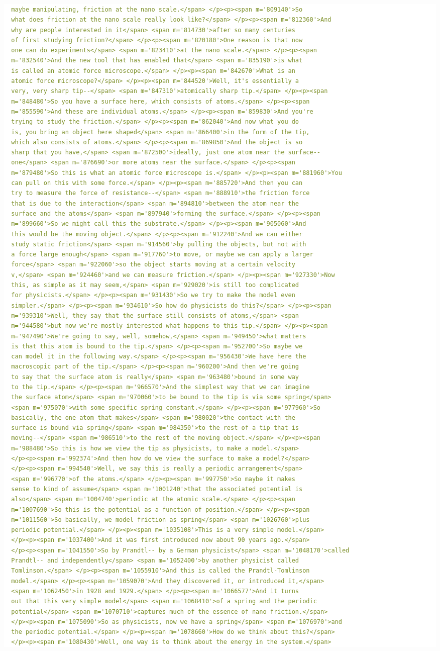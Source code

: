 ```yaml
  maybe manipulating, friction at the nano scale.</span> </p><p><span m='809140'>So
  what does friction at the nano scale really look like?</span> </p><p><span m='812360'>And
  why are people interested in it</span> <span m='814730'>after so many centuries
  of first studying friction?</span> </p><p><span m='820180'>One reason is that now
  one can do experiments</span> <span m='823410'>at the nano scale.</span> </p><p><span
  m='832540'>And the new tool that has enabled that</span> <span m='835190'>is what
  is called an atomic force microscope.</span> </p><p><span m='842670'>What is an
  atomic force microscope?</span> </p><p><span m='844520'>Well, it's essentially a
  very, very sharp tip--</span> <span m='847310'>atomically sharp tip.</span> </p><p><span
  m='848480'>So you have a surface here, which consists of atoms.</span> </p><p><span
  m='855590'>And these are individual atoms.</span> </p><p><span m='859830'>And you're
  trying to study the friction.</span> </p><p><span m='862040'>And now what you do
  is, you bring an object here shaped</span> <span m='866400'>in the form of the tip,
  which also consists of atoms.</span> </p><p><span m='869850'>And the object is so
  sharp that you have,</span> <span m='872500'>ideally, just one atom near the surface--
  one</span> <span m='876690'>or more atoms near the surface.</span> </p><p><span
  m='879480'>So this is what an atomic force microscope is.</span> </p><p><span m='881960'>You
  can pull on this with some force.</span> </p><p><span m='885720'>And then you can
  try to measure the force of resistance--</span> <span m='888910'>the friction force
  that is due to the interaction</span> <span m='894810'>between the atom near the
  surface and the atoms</span> <span m='897940'>forming the surface.</span> </p><p><span
  m='899660'>So we might call this the substrate.</span> </p><p><span m='905060'>And
  this would be the moving object.</span> </p><p><span m='912240'>And we can either
  study static friction</span> <span m='914560'>by pulling the objects, but not with
  a force large enough</span> <span m='917760'>to move, or maybe we can apply a larger
  force</span> <span m='922060'>so the object starts moving at a certain velocity
  v,</span> <span m='924460'>and we can measure friction.</span> </p><p><span m='927330'>Now
  this, as simple as it may seem,</span> <span m='929020'>is still too complicated
  for physicists.</span> </p><p><span m='931430'>So we try to make the model even
  simpler.</span> </p><p><span m='934610'>So how do physicists do this?</span> </p><p><span
  m='939310'>Well, they say that the surface still consists of atoms,</span> <span
  m='944580'>but now we're mostly interested what happens to this tip.</span> </p><p><span
  m='947490'>We're going to say, well, somehow,</span> <span m='949450'>what matters
  is that this atom is bound to the tip.</span> </p><p><span m='952700'>So maybe we
  can model it in the following way.</span> </p><p><span m='956430'>We have here the
  macroscopic part of the tip.</span> </p><p><span m='960200'>And then we're going
  to say that the surface atom is really</span> <span m='963480'>bound in some way
  to the tip.</span> </p><p><span m='966570'>And the simplest way that we can imagine
  the surface atom</span> <span m='970060'>to be bound to the tip is via some spring</span>
  <span m='975070'>with some specific spring constant.</span> </p><p><span m='977960'>So
  basically, the one atom that makes</span> <span m='980020'>the contact with the
  surface is bound via spring</span> <span m='984350'>to the rest of a tip that is
  moving--</span> <span m='986510'>to the rest of the moving object.</span> </p><p><span
  m='988480'>So this is how we view the tip as physicists, to make a model.</span>
  </p><p><span m='992374'>And then how do we view the surface to make a model?</span>
  </p><p><span m='994540'>Well, we say this is really a periodic arrangement</span>
  <span m='996770'>of the atoms.</span> </p><p><span m='997750'>So maybe it makes
  sense to kind of assume</span> <span m='1001240'>that the associated potential is
  also</span> <span m='1004740'>periodic at the atomic scale.</span> </p><p><span
  m='1007690'>So this is the potential as a function of position.</span> </p><p><span
  m='1011560'>So basically, we model friction as spring</span> <span m='1026760'>plus
  periodic potential.</span> </p><p><span m='1035108'>This is a very simple model.</span>
  </p><p><span m='1037400'>And it was first introduced now about 90 years ago.</span>
  </p><p><span m='1041550'>So by Prandtl-- by a German physicist</span> <span m='1048170'>called
  Prandtl-- and independently</span> <span m='1052400'>by another physicist called
  Tomlinson.</span> </p><p><span m='1055910'>And this is called the Prandtl-Tomlinson
  model.</span> </p><p><span m='1059070'>And they discovered it, or introduced it,</span>
  <span m='1062450'>in 1928 and 1929.</span> </p><p><span m='1066577'>And it turns
  out that this very simple model</span> <span m='1068410'>of a spring and the periodic
  potential</span> <span m='1070710'>captures much of the essence of nano friction.</span>
  </p><p><span m='1075090'>So as physicists, now we have a spring</span> <span m='1076970'>and
  the periodic potential.</span> </p><p><span m='1078660'>How do we think about this?</span>
  </p><p><span m='1080430'>Well, one way is to think about the energy in the system.</span>
```